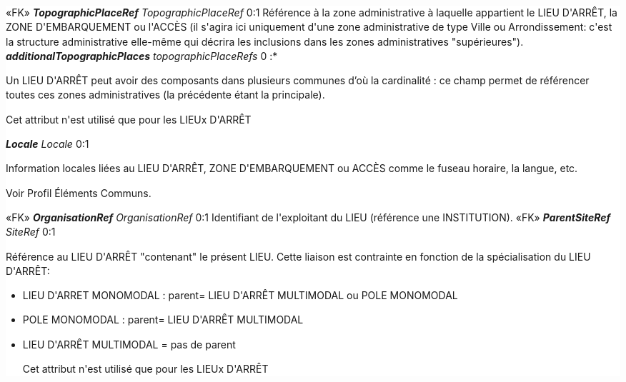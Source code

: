 <tr class="even">
<td>«FK»</td>
<td><em><strong>TopographicPlaceRef</strong></em></td>
<td><em>TopographicPlaceRef</em></td>
<td>0:1</td>
<td>Référence à la zone administrative à laquelle appartient le <span class="hl">LIEU D'ARRÊT, la ZONE D'EMBARQUEMENT ou l'ACCÈS</span> (il s'agira ici uniquement d'une zone administrative de type Ville ou Arrondissement: c'est la structure administrative elle-même qui décrira les inclusions dans les zones administratives "supérieures").</td>
</tr>
<tr class="odd">
<td></td>
<td><em><strong>additionalTopographicPlaces</strong></em></td>
<td><em>topographicPlaceRefs</em></td>
<td>0 :*</td>
<td><p>Un <span class="hl">LIEU D'ARRÊT</span> peut avoir des composants dans plusieurs communes d’où la cardinalité : ce champ permet de référencer toutes ces zones administratives (la précédente étant la principale).</p>
<p><span class="hl">Cet attribut n'est utilisé que pour les LIEUx D'ARRÊT</span></p></td>
</tr>

<tr class="odd">
<td></td>
<td><em><strong>Locale</strong></em></td>
<td><em>Locale</em></td>
<td>0:1</td>
<td><p>Information locales liées au <span class="hl">LIEU D'ARRÊT, ZONE D'EMBARQUEMENT ou ACCÈS</span> comme le fuseau horaire, la langue, etc.</p>
<p>Voir Profil Éléments Communs.</p></td>
</tr>
<tr class="even">
<td>«FK»</td>
<td><em><strong>OrganisationRef</strong></em></td>
<td><em>OrganisationRef</em></td>
<td>0:1</td>
<td>Identifiant de l'exploitant du LIEU (référence une INSTITUTION).</td>
</tr>
<tr class="odd">
<td>«FK»</td>
<td><em><strong>ParentSiteRef</strong></em></td>
<td><em>SiteRef</em></td>
<td>0:1</td>
<td><p><span class="hl">Référence au LIEU D'ARRÊT "contenant" le présent LIEU. Cette liaison est contrainte en fonction de la spécialisation du LIEU D'ARRÊT:</span></p>
<ul>
<li><p><span class="hl">LIEU D'ARRET MONOMODAL : parent= LIEU D'ARRÊT MULTIMODAL ou POLE MONOMODAL</span></p></li>
<li><p><span class="hl">POLE MONOMODAL : parent= LIEU D'ARRÊT MULTIMODAL</span></p></li>
<li><p><span class="hl">LIEU D'ARRÊT MULTIMODAL = pas de parent</span></p>
<p><span class="hl">Cet attribut n'est utilisé que pour les LIEUx D'ARRÊT</span></p></li>
</ul></td>
</tr>
